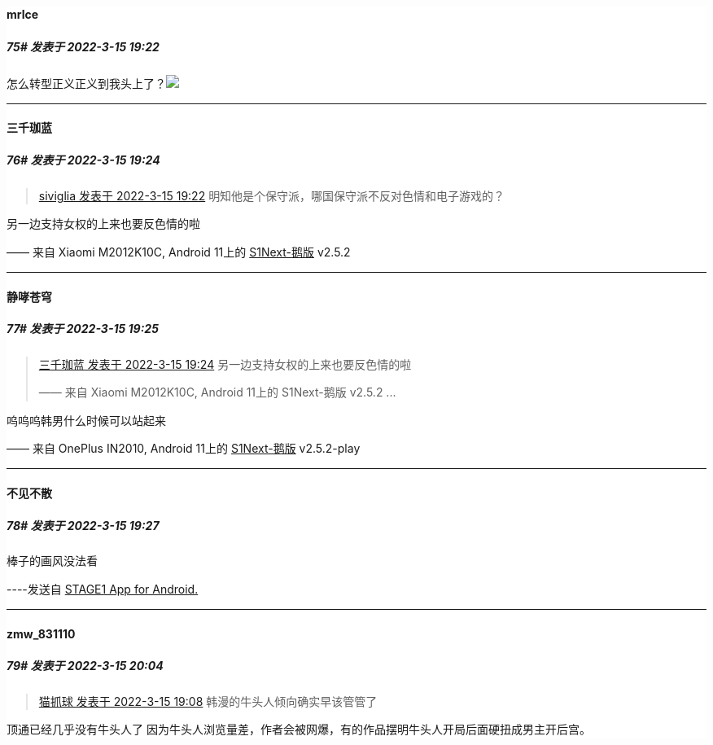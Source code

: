 ####  mrlce  
##### 75#       发表于 2022-3-15 19:22

怎么转型正义正义到我头上了？<img src="https://static.saraba1st.com/image/smiley/face2017/112.png" referrerpolicy="no-referrer">

*****

####  三千珈蓝  
##### 76#       发表于 2022-3-15 19:24

<blockquote><a href="httphttps://bbs.saraba1st.com/2b/forum.php?mod=redirect&amp;goto=findpost&amp;pid=55055752&amp;ptid=2057899" target="_blank">siviglia 发表于 2022-3-15 19:22</a>
明知他是个保守派，哪国保守派不反对色情和电子游戏的？</blockquote>
另一边支持女权的上来也要反色情的啦

—— 来自 Xiaomi M2012K10C, Android 11上的 [S1Next-鹅版](https://github.com/ykrank/S1-Next/releases) v2.5.2



*****

####  静哮苍穹  
##### 77#       发表于 2022-3-15 19:25

<blockquote><a href="httphttps://bbs.saraba1st.com/2b/forum.php?mod=redirect&amp;goto=findpost&amp;pid=55055775&amp;ptid=2057899" target="_blank">三千珈蓝 发表于 2022-3-15 19:24</a>
另一边支持女权的上来也要反色情的啦

—— 来自 Xiaomi M2012K10C, Android 11上的 S1Next-鹅版 v2.5.2 ...</blockquote>
呜呜呜韩男什么时候可以站起来

—— 来自 OnePlus IN2010, Android 11上的 [S1Next-鹅版](https://github.com/ykrank/S1-Next/releases) v2.5.2-play

*****

####  不见不散  
##### 78#       发表于 2022-3-15 19:27

棒子的画风没法看

----发送自 [STAGE1 App for Android.](http://stage1.5j4m.com/?1.37)



*****

####  zmw_831110  
##### 79#       发表于 2022-3-15 20:04

<blockquote><a href="httphttps://bbs.saraba1st.com/2b/forum.php?mod=redirect&amp;goto=findpost&amp;pid=55055583&amp;ptid=2057899" target="_blank">猫抓球 发表于 2022-3-15 19:08</a>
韩漫的牛头人倾向确实早该管管了</blockquote>
顶通已经几乎没有牛头人了
因为牛头人浏览量差，作者会被网爆，有的作品摆明牛头人开局后面硬扭成男主开后宫。
